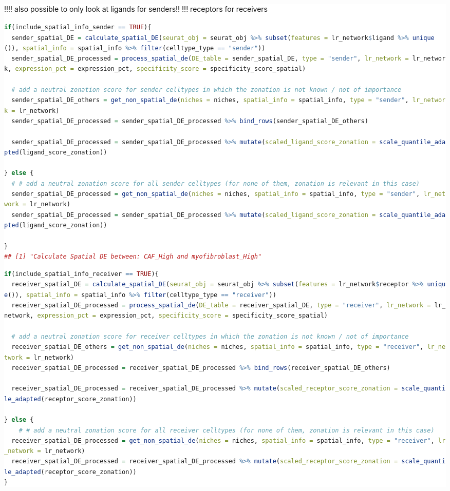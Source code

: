 !!!! also possible to only look at ligands for senders!! !!! receptors
for receivers

``` r
if(include_spatial_info_sender == TRUE){
  sender_spatial_DE = calculate_spatial_DE(seurat_obj = seurat_obj %>% subset(features = lr_network$ligand %>% unique()), spatial_info = spatial_info %>% filter(celltype_type == "sender"))
  sender_spatial_DE_processed = process_spatial_de(DE_table = sender_spatial_DE, type = "sender", lr_network = lr_network, expression_pct = expression_pct, specificity_score = specificity_score_spatial)

  # add a neutral zonation score for sender celltypes in which the zonation is not known / not of importance
  sender_spatial_DE_others = get_non_spatial_de(niches = niches, spatial_info = spatial_info, type = "sender", lr_network = lr_network)
  sender_spatial_DE_processed = sender_spatial_DE_processed %>% bind_rows(sender_spatial_DE_others)

  sender_spatial_DE_processed = sender_spatial_DE_processed %>% mutate(scaled_ligand_score_zonation = scale_quantile_adapted(ligand_score_zonation))

} else {
  # # add a neutral zonation score for all sender celltypes (for none of them, zonation is relevant in this case)
  sender_spatial_DE_processed = get_non_spatial_de(niches = niches, spatial_info = spatial_info, type = "sender", lr_network = lr_network)
  sender_spatial_DE_processed = sender_spatial_DE_processed %>% mutate(scaled_ligand_score_zonation = scale_quantile_adapted(ligand_score_zonation))  

}
## [1] "Calculate Spatial DE between: CAF_High and myofibroblast_High"
```

``` r
if(include_spatial_info_receiver == TRUE){
  receiver_spatial_DE = calculate_spatial_DE(seurat_obj = seurat_obj %>% subset(features = lr_network$receptor %>% unique()), spatial_info = spatial_info %>% filter(celltype_type == "receiver"))
  receiver_spatial_DE_processed = process_spatial_de(DE_table = receiver_spatial_DE, type = "receiver", lr_network = lr_network, expression_pct = expression_pct, specificity_score = specificity_score_spatial)

  # add a neutral zonation score for receiver celltypes in which the zonation is not known / not of importance
  receiver_spatial_DE_others = get_non_spatial_de(niches = niches, spatial_info = spatial_info, type = "receiver", lr_network = lr_network)
  receiver_spatial_DE_processed = receiver_spatial_DE_processed %>% bind_rows(receiver_spatial_DE_others)

  receiver_spatial_DE_processed = receiver_spatial_DE_processed %>% mutate(scaled_receptor_score_zonation = scale_quantile_adapted(receptor_score_zonation))

} else {
    # # add a neutral zonation score for all receiver celltypes (for none of them, zonation is relevant in this case)
  receiver_spatial_DE_processed = get_non_spatial_de(niches = niches, spatial_info = spatial_info, type = "receiver", lr_network = lr_network)
  receiver_spatial_DE_processed = receiver_spatial_DE_processed %>% mutate(scaled_receptor_score_zonation = scale_quantile_adapted(receptor_score_zonation))
}
```
